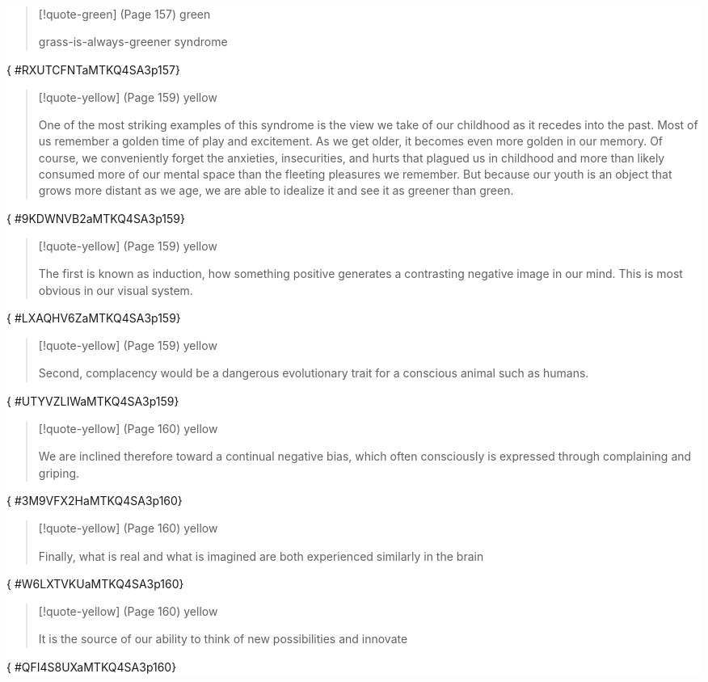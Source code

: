 
> [!quote-green] (Page 157) green
> 
> grass-is-always-greener syndrome
>
{ #RXUTCFNTaMTKQ4SA3p157}


> [!quote-yellow] (Page 159) yellow
> 
> One of the most striking examples of this syndrome is the view we take of our childhood as it recedes into the past. Most of us remember a golden time of play and excitement. As we get older, it becomes even more golden in our memory. Of course, we conveniently forget the anxieties, insecurities, and hurts that plagued us in childhood and more than likely consumed more of our mental space than the fleeting pleasures we remember. But because our youth is an object that grows more distant as we age, we are able to idealize it and see it as greener than green.
>
{ #9KDWNVB2aMTKQ4SA3p159}


> [!quote-yellow] (Page 159) yellow
> 
> The first is known as induction, how something positive generates a contrasting negative image in our mind. This is most obvious in our visual system.
>
{ #LXAQHV6ZaMTKQ4SA3p159}


> [!quote-yellow] (Page 159) yellow
> 
> Second, complacency would be a dangerous evolutionary trait for a conscious animal such as humans.
>
{ #UTYVZLIWaMTKQ4SA3p159}


> [!quote-yellow] (Page 160) yellow
> 
> We are inclined therefore toward a continual negative bias, which often consciously is expressed through complaining and griping.
>
{ #3M9VFX2HaMTKQ4SA3p160}


> [!quote-yellow] (Page 160) yellow
> 
> Finally, what is real and what is imagined are both experienced similarly in the brain
>
{ #W6LXTVKUaMTKQ4SA3p160}


> [!quote-yellow] (Page 160) yellow
> 
> It is the source of our ability to think of new possibilities and innovate
>
{ #QFI4S8UXaMTKQ4SA3p160}
